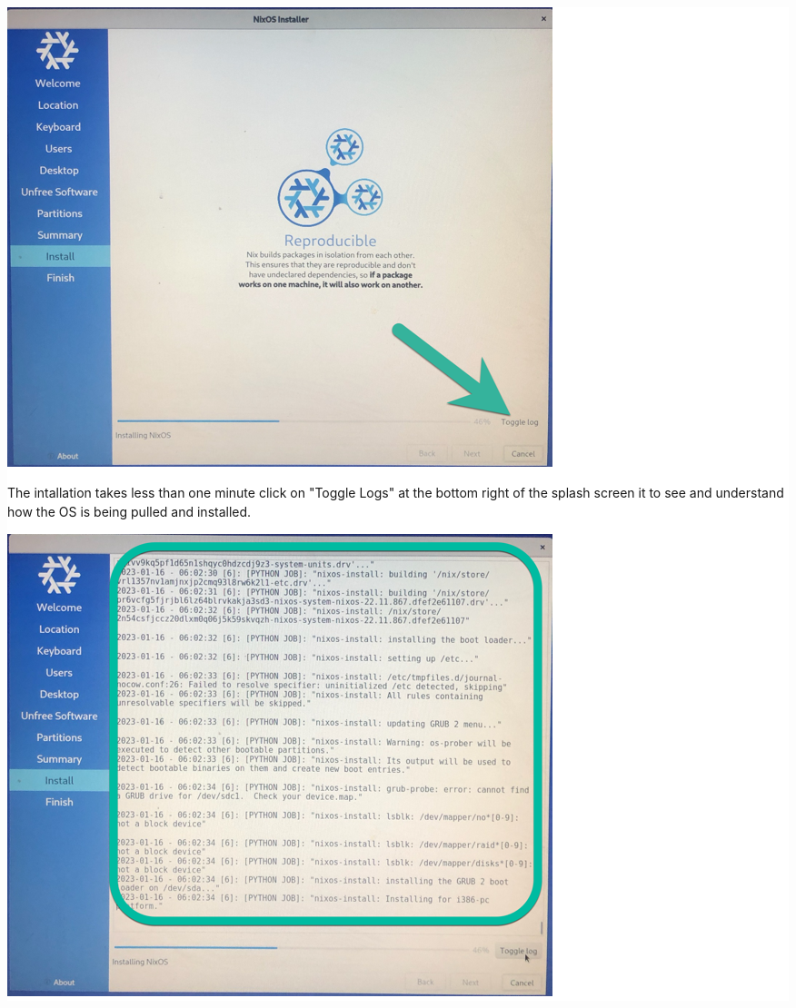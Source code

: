   ![](img/NixOS_install_screenshots/NixOS_install_screenshot_090.png)


  The intallation takes less than one minute click on "Toggle Logs" at the bottom right of the splash screen it to see and understand how the OS is being pulled and installed.

  ![](img/NixOS_install_screenshots/NixOS_install_screenshot_100.png)
